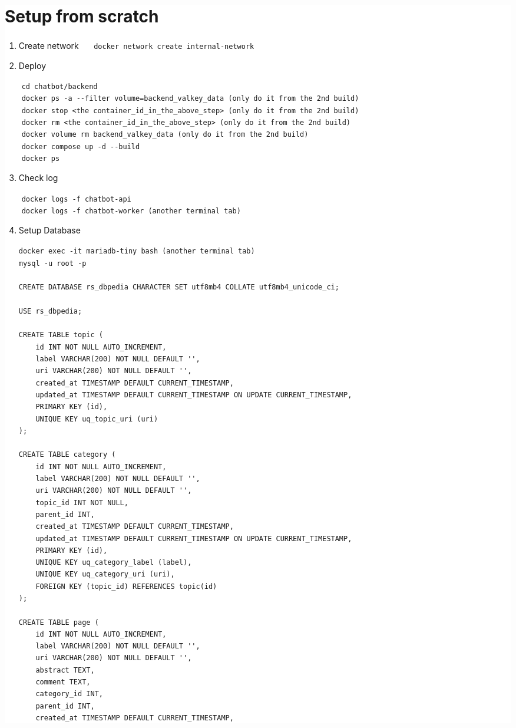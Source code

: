 # Setup from scratch
1. Create network
```    docker network create internal-network ```

2. Deploy
```
    cd chatbot/backend
    docker ps -a --filter volume=backend_valkey_data (only do it from the 2nd build)
    docker stop <the container_id_in_the_above_step> (only do it from the 2nd build)
    docker rm <the container_id_in_the_above_step> (only do it from the 2nd build)
    docker volume rm backend_valkey_data (only do it from the 2nd build)
    docker compose up -d --build
    docker ps
```
3. Check log
``` 
    docker logs -f chatbot-api
    docker logs -f chatbot-worker (another terminal tab)
```

4. Setup Database

    ```
    docker exec -it mariadb-tiny bash (another terminal tab)
    mysql -u root -p

    CREATE DATABASE rs_dbpedia CHARACTER SET utf8mb4 COLLATE utf8mb4_unicode_ci;
    
    USE rs_dbpedia;

    CREATE TABLE topic (
        id INT NOT NULL AUTO_INCREMENT,
        label VARCHAR(200) NOT NULL DEFAULT '',
        uri VARCHAR(200) NOT NULL DEFAULT '',
        created_at TIMESTAMP DEFAULT CURRENT_TIMESTAMP,
        updated_at TIMESTAMP DEFAULT CURRENT_TIMESTAMP ON UPDATE CURRENT_TIMESTAMP,
        PRIMARY KEY (id),
        UNIQUE KEY uq_topic_uri (uri)
    );
    
    CREATE TABLE category (
        id INT NOT NULL AUTO_INCREMENT,
        label VARCHAR(200) NOT NULL DEFAULT '',
        uri VARCHAR(200) NOT NULL DEFAULT '',
        topic_id INT NOT NULL,
        parent_id INT,
        created_at TIMESTAMP DEFAULT CURRENT_TIMESTAMP,
        updated_at TIMESTAMP DEFAULT CURRENT_TIMESTAMP ON UPDATE CURRENT_TIMESTAMP,
        PRIMARY KEY (id),
        UNIQUE KEY uq_category_label (label),
        UNIQUE KEY uq_category_uri (uri),
        FOREIGN KEY (topic_id) REFERENCES topic(id)
    );
    
    CREATE TABLE page (
        id INT NOT NULL AUTO_INCREMENT,
        label VARCHAR(200) NOT NULL DEFAULT '',
        uri VARCHAR(200) NOT NULL DEFAULT '',
        abstract TEXT,
        comment TEXT,
        category_id INT,
        parent_id INT,
        created_at TIMESTAMP DEFAULT CURRENT_TIMESTAMP,
```
